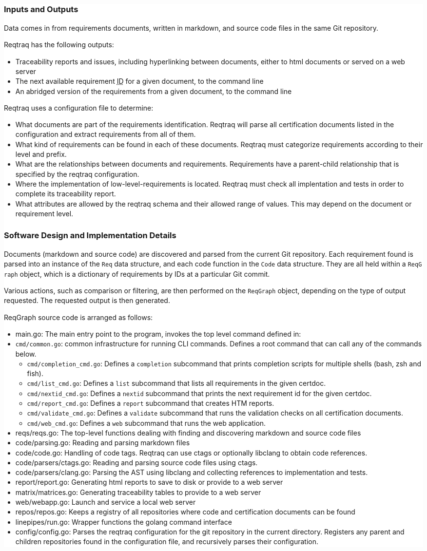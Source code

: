 ### Inputs and Outputs

Data comes in from requirements documents, written in markdown, and source code files in the same Git repository.

Reqtraq has the following outputs:
- Traceability reports and issues, including hyperlinking between documents, either to html documents or served on a web server
- The next available requirement <abbr title="Identification">ID</abbr> for a given document, to the command line
- An abridged version of the requirements from a given document, to the command line

Reqtraq uses a configuration file to determine:
- What documents are part of the requirements identification. Reqtraq will parse all certification documents listed in the configuration and extract requirements from all of them.
- What kind of requirements can be found in each of these documents. Reqtraq must categorize requirements according to their level and prefix.
- What are the relationships between documents and requirements. Requirements have a parent-child relationship that is specified by the reqtraq configuration.
- Where the implementation of low-level-requirements is located. Reqtraq must check all implentation and tests in order to complete its traceability report.
- What attributes are allowed by the reqtraq schema and their allowed range of values. This may depend on the document or requirement level.

### Software Design and Implementation Details

Documents (markdown and source code) are discovered and parsed from the current Git repository. Each requirement found is parsed into an instance of the `Req` data structure, and each code function in the `Code` data structure. They are all held within a `ReqGraph` object, which is a dictionary of requirements by IDs at a particular Git commit.

Various actions, such as comparison or filtering, are then performed on the `ReqGraph` object, depending on the type of output requested. The requested output is then generated.

ReqGraph source code is arranged as follows:
- main.go: The main entry point to the program, invokes the top level command defined in:
- `cmd/common.go`: common infrastructure for running CLI commands. Defines a root command that can call any of the commands below.
    - `cmd/completion_cmd.go`: Defines a `completion` subcommand that prints completion scripts for multiple shells (bash, zsh and fish).
    - `cmd/list_cmd.go`: Defines a `list` subcommand that lists all requirements in the given certdoc.
    - `cmd/nextid_cmd.go`: Defines a `nextid` subcommand that prints the next requirement id for the given certdoc.
    - `cmd/report_cmd.go`: Defines a `report` subcommand that creates HTM reports.
    - `cmd/validate_cmd.go`: Defines a `validate` subcommand that runs the validation checks on all certification documents.
    - `cmd/web_cmd.go`: Defines a `web` subcommand that runs the web application.
- reqs/reqs.go: The top-level functions dealing with finding and discovering markdown and source code files
- code/parsing.go: Reading and parsing markdown files
- code/code.go: Handling of code tags. Reqtraq can use ctags or optionally libclang to obtain code references.
- code/parsers/ctags.go: Reading and parsing source code files using ctags.
- code/parsers/clang.go: Parsing the AST using libclang and collecting references to implementation and tests.
- report/report.go: Generating html reports to save to disk or provide to a web server
- matrix/matrices.go: Generating traceability tables to provide to a web server
- web/webapp.go: Launch and service a local web server
- repos/repos.go: Keeps a registry of all repositories where code and certification documents can be found
- linepipes/run.go: Wrapper functions the golang command interface
- config/config.go: Parses the reqtraq configuration for the git repository in the current directory.
Registers any parent and children repositories found in the configuration file, and recursively parses their configuration.